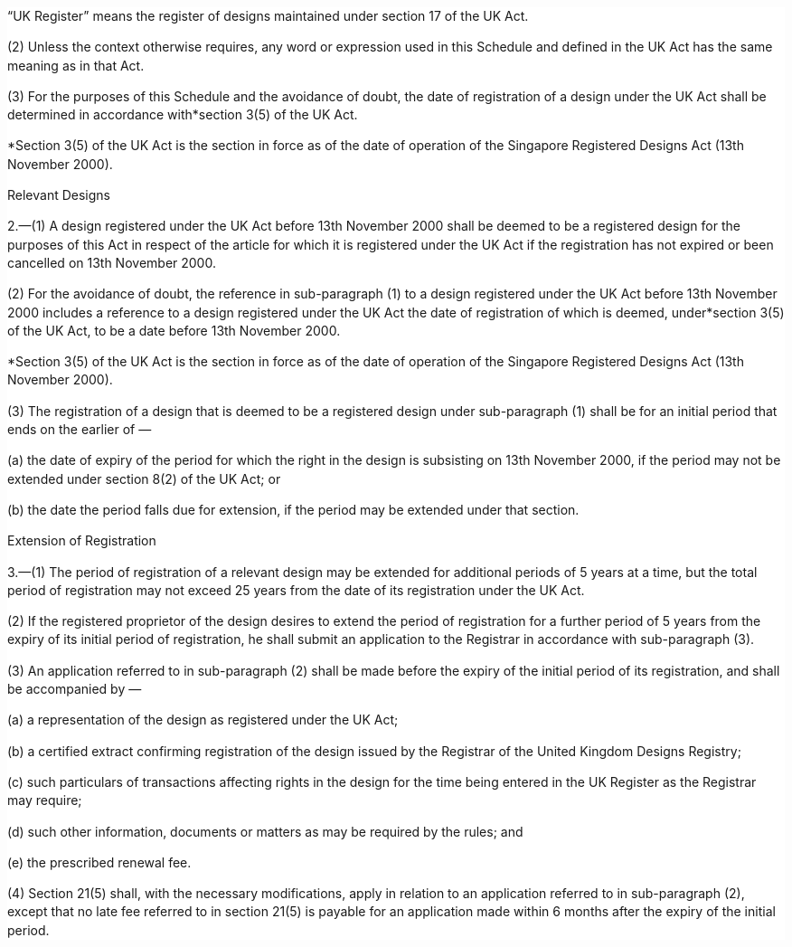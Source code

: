 “UK Register” means the register of designs maintained under section 17 of the UK Act.

(2) Unless the context otherwise requires, any word or expression used in this Schedule and defined in the UK Act has the same meaning as in that Act.

(3) For the purposes of this Schedule and the avoidance of doubt, the date of registration of a design under the UK Act shall be determined in accordance with\*section 3(5) of the UK Act.

\*Section 3(5) of the UK Act is the section in force as of the date of operation of the Singapore Registered Designs Act (13th November 2000).

Relevant Designs

2.—(1) A design registered under the UK Act before 13th November 2000 shall be deemed to be a registered design for the purposes of this Act in respect of the article for which it is registered under the UK Act if the registration has not expired or been cancelled on 13th November 2000.

(2) For the avoidance of doubt, the reference in sub-paragraph (1) to a design registered under the UK Act before 13th November 2000 includes a reference to a design registered under the UK Act the date of registration of which is deemed, under\*section 3(5) of the UK Act, to be a date before 13th November 2000.

\*Section 3(5) of the UK Act is the section in force as of the date of operation of the Singapore Registered Designs Act (13th November 2000).

(3) The registration of a design that is deemed to be a registered design under sub-paragraph (1) shall be for an initial period that ends on the earlier of —

(a) the date of expiry of the period for which the right in the design is subsisting on 13th November 2000, if the period may not be extended under section 8(2) of the UK Act; or

(b) the date the period falls due for extension, if the period may be extended under that section.

Extension of Registration

3.—(1) The period of registration of a relevant design may be extended for additional periods of 5 years at a time, but the total period of registration may not exceed 25 years from the date of its registration under the UK Act.

(2) If the registered proprietor of the design desires to extend the period of registration for a further period of 5 years from the expiry of its initial period of registration, he shall submit an application to the Registrar in accordance with sub-paragraph (3).

(3) An application referred to in sub-paragraph (2) shall be made before the expiry of the initial period of its registration, and shall be accompanied by —

(a) a representation of the design as registered under the UK Act;

(b) a certified extract confirming registration of the design issued by the Registrar of the United Kingdom Designs Registry;

(c) such particulars of transactions affecting rights in the design for the time being entered in the UK Register as the Registrar may require;

(d) such other information, documents or matters as may be required by the rules; and

(e) the prescribed renewal fee.

(4) Section 21(5) shall, with the necessary modifications, apply in relation to an application referred to in sub-paragraph (2), except that no late fee referred to in section 21(5) is payable for an application made within 6 months after the expiry of the initial period.

